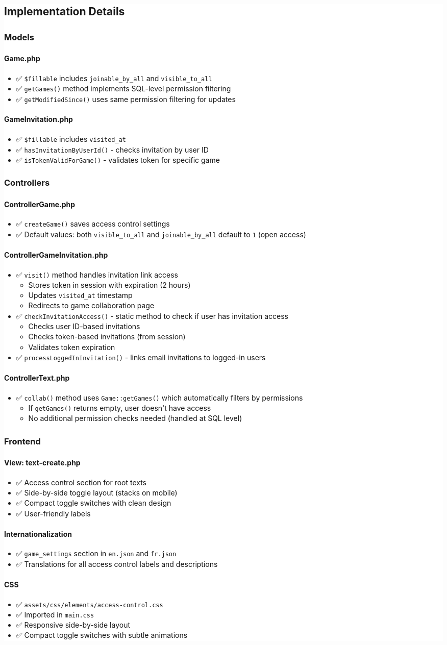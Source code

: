 ## Implementation Details

### Models

#### Game.php
- ✅ `$fillable` includes `joinable_by_all` and `visible_to_all`
- ✅ `getGames()` method implements SQL-level permission filtering
- ✅ `getModifiedSince()` uses same permission filtering for updates

#### GameInvitation.php
- ✅ `$fillable` includes `visited_at`
- ✅ `hasInvitationByUserId()` - checks invitation by user ID
- ✅ `isTokenValidForGame()` - validates token for specific game

### Controllers

#### ControllerGame.php
- ✅ `createGame()` saves access control settings
- ✅ Default values: both `visible_to_all` and `joinable_by_all` default to `1` (open access)

#### ControllerGameInvitation.php
- ✅ `visit()` method handles invitation link access
   - Stores token in session with expiration (2 hours)
   - Updates `visited_at` timestamp
   - Redirects to game collaboration page
- ✅ `checkInvitationAccess()` - static method to check if user has invitation access
   - Checks user ID-based invitations
   - Checks token-based invitations (from session)
   - Validates token expiration
- ✅ `processLoggedInInvitation()` - links email invitations to logged-in users

#### ControllerText.php
- ✅ `collab()` method uses `Game::getGames()` which automatically filters by permissions
   - If `getGames()` returns empty, user doesn't have access
   - No additional permission checks needed (handled at SQL level)

### Frontend

#### View: text-create.php
- ✅ Access control section for root texts
- ✅ Side-by-side toggle layout (stacks on mobile)
- ✅ Compact toggle switches with clean design
- ✅ User-friendly labels

#### Internationalization
- ✅ `game_settings` section in `en.json` and `fr.json`
- ✅ Translations for all access control labels and descriptions

#### CSS
- ✅ `assets/css/elements/access-control.css`
- ✅ Imported in `main.css`
- ✅ Responsive side-by-side layout
- ✅ Compact toggle switches with subtle animations

